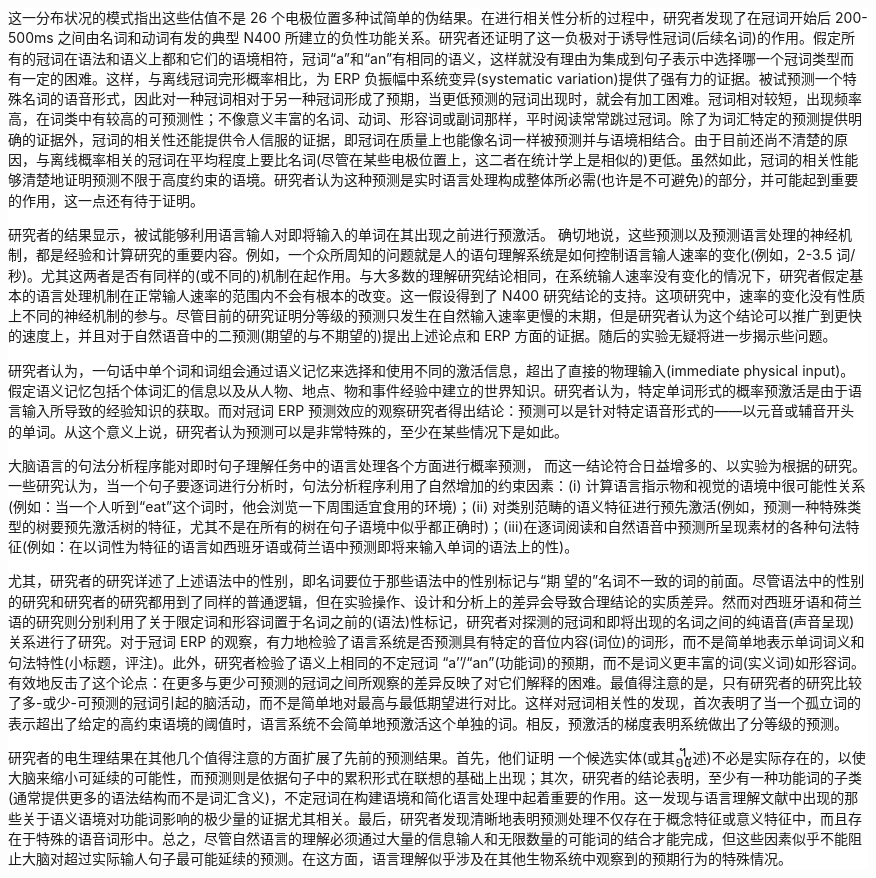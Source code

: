这一分布状况的模式指出这些估值不是 26 个电极位置多种试简单的伪结果。在进行相关性分析的过程中，研究者发现了在冠词开始后 200-500ms 之间由名词和动词有发的典型 N400 所建立的负性功能关系。研究者还证明了这一负极对于诱导性冠词(后续名词)的作用。假定所有的冠词在语法和语义上都和它们的语境相符，冠词“a”和“an”有相同的语义，这样就没有理由为集成到句子表示中选择哪一个冠词类型而有一定的困难。这样，与离线冠词完形概率相比，为 ERP 负振幅中系统变异(systematic variation)提供了强有力的证据。被试预测一个特殊名词的语音形式，因此对一种冠词相对于另一种冠词形成了预期，当更低预测的冠词出现时，就会有加工困难。冠词相对较短，出现频率高，在词类中有较高的可预测性；不像意义丰富的名词、动词、形容词或副词那样，平时阅读常常跳过冠词。除了为词汇特定的预测提供明确的证据外，冠词的相关性还能提供令人信服的证据，即冠词在质量上也能像名词一样被预测并与语境相结合。由于目前还尚不清楚的原因，与离线概率相关的冠词在平均程度上要比名词(尽管在某些电极位置上，这二者在统计学上是相似的)更低。虽然如此，冠词的相关性能够清楚地证明预测不限于高度约束的语境。研究者认为这种预测是实时语言处理构成整体所必需(也许是不可避免)的部分，并可能起到重要的作用，这一点还有待于证明。

研究者的结果显示，被试能够利用语言输人对即将输入的单词在其出现之前进行预激活。
确切地说，这些预测以及预测语言处理的神经机制，都是经验和计算研究的重要内容。例如，一个众所周知的问题就是人的语句理解系统是如何控制语言输人速率的变化(例如，2-3.5 词/秒)。尤其这两者是否有同样的(或不同的)机制在起作用。与大多数的理解研究结论相同，在系统输人速率没有变化的情况下，研究者假定基本的语言处理机制在正常输人速率的范围内不会有根本的改变。这一假设得到了 N400 研究结论的支持。这项研究中，速率的变化没有性质上不同的神经机制的参与。尽管目前的研究证明分等级的预测只发生在自然输入速率更慢的末期，但是研究者认为这个结论可以推广到更快的速度上，并且对于自然语音中的二预测(期望的与不期望的)提出上述论点和 ERP 方面的证据。随后的实验无疑将进一步揭示些问题。

研究者认为，一句话中单个词和词组会通过语义记忆来选择和使用不同的激活信息，超出了直接的物理输入(immediate physical input)。假定语义记忆包括个体词汇的信息以及从人物、地点、物和事件经验中建立的世界知识。研究者认为，特定单词形式的概率预激活是由于语言输入所导致的经验知识的获取。而对冠词 ERP 预测效应的观察研究者得出结论：预测可以是针对特定语音形式的——以元音或辅音开头的单词。从这个意义上说，研究者认为预测可以是非常特殊的，至少在某些情况下是如此。

大脑语言的句法分析程序能对即时句子理解任务中的语言处理各个方面进行概率预测，
而这一结论符合日益增多的、以实验为根据的研究。一些研究认为，当一个句子要逐词进行分析时，句法分析程序利用了自然增加的约束因素：(i) 计算语言指示物和视觉的语境中很可能性关系(例如：当一个人听到“eat”这个词时，他会浏览一下周围适宜食用的环境)；(ii) 对类别范畴的语义特征进行预先激活(例如，预测一种特殊类型的树要预先激活树的特征，尤其不是在所有的树在句子语境中似乎都正确时)；(iii)在逐词阅读和自然语音中预测所呈现素材的各种句法特征(例如：在以词性为特征的语言如西班牙语或荷兰语中预测即将来输入单词的语法上的性)。

尤其，研究者的研究详述了上述语法中的性别，即名词要位于那些语法中的性别标记与“期
望的”名词不一致的词的前面。尽管语法中的性别的研究和研究者的研究都用到了同样的普通逻辑，但在实验操作、设计和分析上的差异会导致合理结论的实质差异。然而对西班牙语和荷兰语的研究则分别利用了关于限定词和形容词置于名词之前的(语法)性标记，研究者对探测的冠词和即将出现的名词之间的纯语音(声音呈现)关系进行了研究。对于冠词 ERP 的观察，有力地检验了语言系统是否预测具有特定的音位内容(词位)的词形，而不是简单地表示单词词义和句法特性(小标题，评注)。此外，研究者检验了语义上相同的不定冠词 “a’’/“an”(功能词)的预期，而不是词义更丰富的词(实义词)如形容词。有效地反击了这个论点：在更多与更少可预测的冠词之间所观察的差异反映了对它们解释的困难。最值得注意的是，只有研究者的研究比较了多-或少-可预测的冠词引起的脑活动，而不是简单地对最高与最低期望进行对比。这样对冠词相关性的发现，首次表明了当一个孤立词的表示超出了给定的高约束语境的阈值时，语言系统不会简单地预激活这个单独的词。相反，预激活的梯度表明系统做出了分等级的预测。

研究者的电生理结果在其他几个值得注意的方面扩展了先前的预测结果。首先，他们证明
一个候选实体(或其᧿述)不必是实际存在的，以使大脑来缩小可延续的可能性，而预测则是依据句子中的累积形式在联想的基础上出现；其次，研究者的结论表明，至少有一种功能词的子类(通常提供更多的语法结构而不是词汇含义)，不定冠词在构建语境和简化语言处理中起着重要的作用。这一发现与语言理解文献中出现的那些关于语义语境对功能词影响的极少量的证据尤其相关。最后，研究者发现清晰地表明预测处理不仅存在于概念特征或意义特征中，而且存在于特殊的语音词形中。总之，尽管自然语言的理解必须通过大量的信息输人和无限数量的可能词的结合才能完成，但这些因素似乎不能阻止大脑对超过实际输人句子最可能延续的预测。在这方面，语言理解似乎涉及在其他生物系统中观察到的预期行为的特殊情况。
